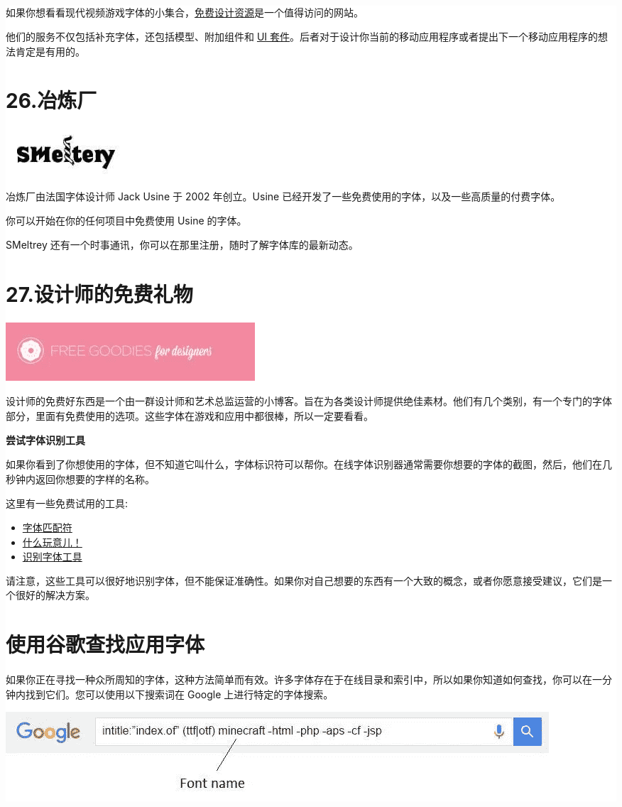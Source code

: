 如果你想看看现代视频游戏字体的小集合，[免费设计资源](http://freedesignresources.net/)是一个值得访问的网站。

他们的服务不仅包括补充字体，还包括模型、附加组件和 [UI 套件](https://freedesignresources.net/category/free-ui-kits/)。后者对于设计你当前的移动应用程序或者提出下一个移动应用程序的想法肯定是有用的。

# 26.冶炼厂

![](img/4a3f16c7276e995aecb22c21a5dcfb22.png)

冶炼厂由法国字体设计师 Jack Usine 于 2002 年创立。Usine 已经开发了一些免费使用的字体，以及一些高质量的付费字体。

你可以开始在你的任何项目中免费使用 Usine 的字体。

SMeltrey 还有一个时事通讯，你可以在那里注册，随时了解字体库的最新动态。

# 27.设计师的免费礼物

![](img/45d2ecb7e31ede09da62b97dcac08d4a.png)

设计师的免费好东西是一个由一群设计师和艺术总监运营的小博客。旨在为各类设计师提供绝佳素材。他们有几个类别，有一个专门的字体部分，里面有免费使用的选项。这些字体在游戏和应用中都很棒，所以一定要看看。

**尝试字体识别工具**

如果你看到了你想使用的字体，但不知道它叫什么，字体标识符可以帮你。在线字体识别器通常需要你想要的字体的截图，然后，他们在几秒钟内返回你想要的字样的名称。

这里有一些免费试用的工具:

*   [字体匹配符](http://www.fontspring.com/matcherator)
*   [什么玩意儿！](https://www.myfonts.com/WhatTheFont/)
*   [识别字体工具](http://www.identifont.com/tools.html)

请注意，这些工具可以很好地识别字体，但不能保证准确性。如果你对自己想要的东西有一个大致的概念，或者你愿意接受建议，它们是一个很好的解决方案。

# 使用谷歌查找应用字体

如果你正在寻找一种众所周知的字体，这种方法简单而有效。许多字体存在于在线目录和索引中，所以如果你知道如何查找，你可以在一分钟内找到它们。您可以使用以下搜索词在 Google 上进行特定的字体搜索。

![](img/723f60212d7ad87c9f069d36a439f0a5.png)
